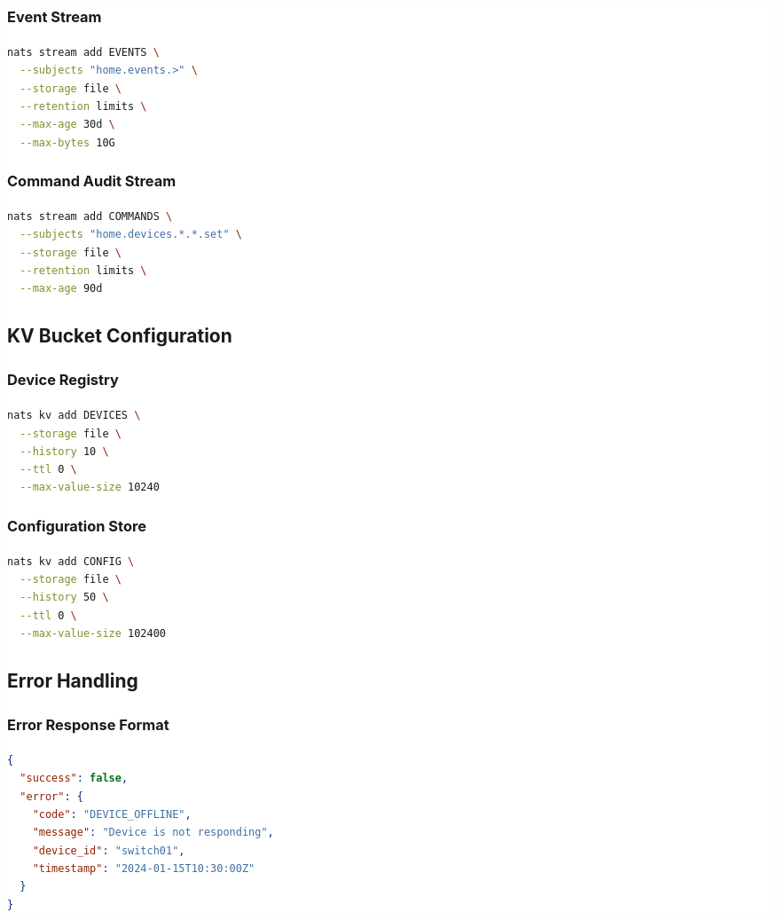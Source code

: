 ### Event Stream
```bash
nats stream add EVENTS \
  --subjects "home.events.>" \
  --storage file \
  --retention limits \
  --max-age 30d \
  --max-bytes 10G
```

### Command Audit Stream
```bash
nats stream add COMMANDS \
  --subjects "home.devices.*.*.set" \
  --storage file \
  --retention limits \
  --max-age 90d
```

## KV Bucket Configuration

### Device Registry
```bash
nats kv add DEVICES \
  --storage file \
  --history 10 \
  --ttl 0 \
  --max-value-size 10240
```

### Configuration Store
```bash
nats kv add CONFIG \
  --storage file \
  --history 50 \
  --ttl 0 \
  --max-value-size 102400
```

## Error Handling

### Error Response Format
```json
{
  "success": false,
  "error": {
    "code": "DEVICE_OFFLINE",
    "message": "Device is not responding",
    "device_id": "switch01",
    "timestamp": "2024-01-15T10:30:00Z"
  }
}
```
